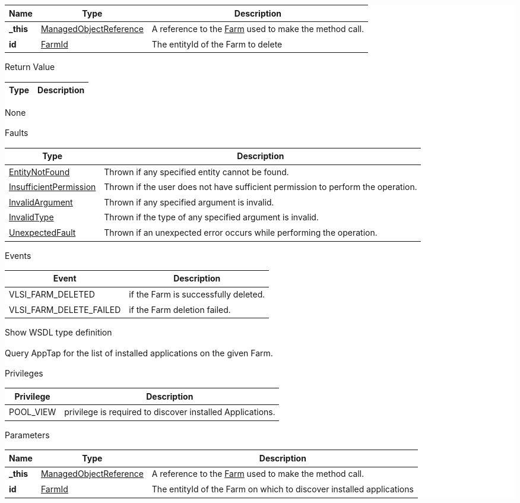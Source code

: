 Name| Type| Description  
---|---|---  
**_this**| [ManagedObjectReference](vmodl.ManagedObjectReference.md)|  A reference to the [Farm](vdi.resources.Farm.md) used to make the method call.   
**id**| [FarmId](vdi.entity.FarmId.md)|  The entityId of the Farm to delete   
  
  


Return Value 

Type |  Description   
---|---  
None  
  


Faults 

Type |  Description   
---|---  
[EntityNotFound](vdi.fault.EntityNotFound.md)| Thrown if any specified entity cannot be found.  
[InsufficientPermission](vdi.fault.InsufficientPermission.md)| Thrown if the user does not have sufficient permission to perform the operation.  
[InvalidArgument](vdi.fault.InvalidArgument.md)| Thrown if any specified argument is invalid.  
[InvalidType](vdi.fault.InvalidType.md)| Thrown if the type of any specified argument is invalid.  
[UnexpectedFault](vdi.fault.UnexpectedFault.md)| Thrown if an unexpected error occurs while performing the operation.  
  


Events 

Event |  Description   
---|---  
VLSI_FARM_DELETED|  if the Farm is successfully deleted.   
VLSI_FARM_DELETE_FAILED|  if the Farm deletion failed.   
  
Show WSDL type definition

  
  
  



Query AppTap for the list of installed applications on the given Farm. 

Privileges 

Privilege |  Description   
---|---  
POOL_VIEW|  privilege is required to discover installed Applications.   
  


Parameters 

Name| Type| Description  
---|---|---  
**_this**| [ManagedObjectReference](vmodl.ManagedObjectReference.md)|  A reference to the [Farm](vdi.resources.Farm.md) used to make the method call.   
**id**| [FarmId](vdi.entity.FarmId.md)|  The entityId of the Farm on which to discover installed applications   
  